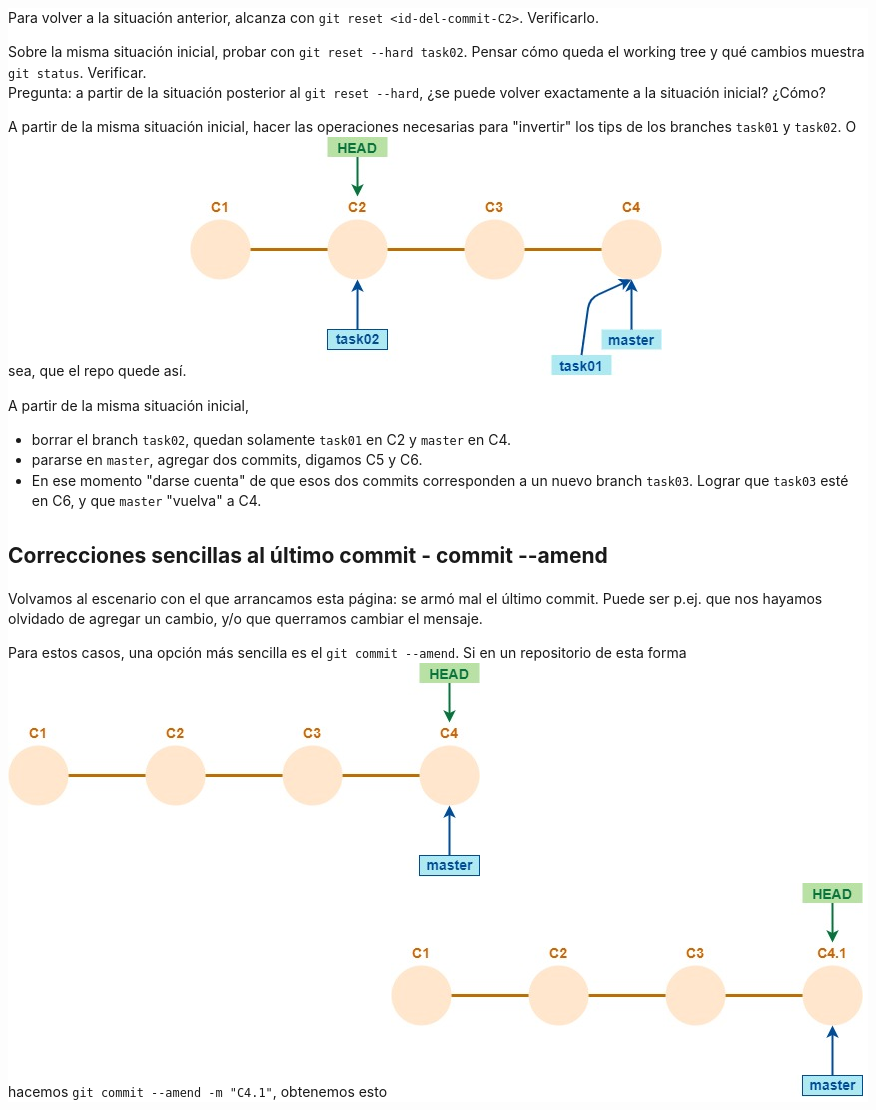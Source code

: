Para volver a la situación anterior, alcanza con `git reset <id-del-commit-C2>`. Verificarlo.

Sobre la misma situación inicial, probar con `git reset --hard task02`. Pensar cómo queda el working tree y qué cambios muestra `git status`. Verificar.  
Pregunta: a partir de la situación posterior al `git reset --hard`, ¿se puede volver exactamente a la situación inicial? ¿Cómo?

A partir de la misma situación inicial, hacer las operaciones necesarias para "invertir" los tips de los branches `task01` y `task02`. O sea, que el repo quede así.
![Inversión de branches - objetivo](./images/exercise-four-commits-three-branches-goal.jpg)  

A partir de la misma situación inicial, 
- borrar el branch `task02`, quedan solamente `task01` en C2 y `master` en C4.
- pararse en `master`, agregar dos commits, digamos C5 y C6. 
- En ese momento "darse cuenta" de que esos dos commits corresponden a un nuevo branch `task03`. Lograr que `task03` esté en C6, y que `master` "vuelva" a C4.

## Correcciones sencillas al último commit - commit --amend
Volvamos al escenario con el que arrancamos esta página: se armó mal el último commit. Puede ser p.ej. que nos hayamos olvidado de agregar un cambio, y/o que querramos cambiar el mensaje.

Para estos casos, una opción más sencilla es el `git commit --amend`. Si en un repositorio de esta forma  
![git commit --amend - antes](./images/just-four-commits.jpg)  
hacemos `git commit --amend -m "C4.1"`, obtenemos esto
![git commit --amend - después - fantasía](./images/change-commit-name.jpg)  
